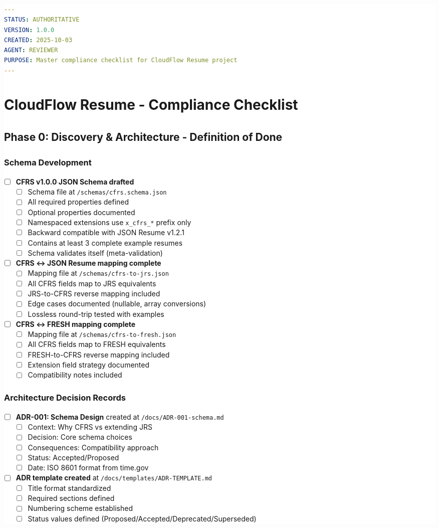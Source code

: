 ```yaml
---
STATUS: AUTHORITATIVE
VERSION: 1.0.0
CREATED: 2025-10-03
AGENT: REVIEWER
PURPOSE: Master compliance checklist for CloudFlow Resume project
---
```


# CloudFlow Resume - Compliance Checklist

## Phase 0: Discovery & Architecture - Definition of Done

### Schema Development
- [ ] **CFRS v1.0.0 JSON Schema drafted**
  - [ ] Schema file at `/schemas/cfrs.schema.json`
  - [ ] All required properties defined
  - [ ] Optional properties documented
  - [ ] Namespaced extensions use `x_cfrs_*` prefix only
  - [ ] Backward compatible with JSON Resume v1.2.1
  - [ ] Contains at least 3 complete example resumes
  - [ ] Schema validates itself (meta-validation)

- [ ] **CFRS ↔ JSON Resume mapping complete**
  - [ ] Mapping file at `/schemas/cfrs-to-jrs.json`
  - [ ] All CFRS fields map to JRS equivalents
  - [ ] JRS-to-CFRS reverse mapping included
  - [ ] Edge cases documented (nullable, array conversions)
  - [ ] Lossless round-trip tested with examples

- [ ] **CFRS ↔ FRESH mapping complete**
  - [ ] Mapping file at `/schemas/cfrs-to-fresh.json`
  - [ ] All CFRS fields map to FRESH equivalents
  - [ ] FRESH-to-CFRS reverse mapping included
  - [ ] Extension field strategy documented
  - [ ] Compatibility notes included

### Architecture Decision Records
- [ ] **ADR-001: Schema Design** created at `/docs/ADR-001-schema.md`
  - [ ] Context: Why CFRS vs extending JRS
  - [ ] Decision: Core schema choices
  - [ ] Consequences: Compatibility approach
  - [ ] Status: Accepted/Proposed
  - [ ] Date: ISO 8601 format from time.gov

- [ ] **ADR template created** at `/docs/templates/ADR-TEMPLATE.md`
  - [ ] Title format standardized
  - [ ] Required sections defined
  - [ ] Numbering scheme established
  - [ ] Status values defined (Proposed/Accepted/Deprecated/Superseded)
